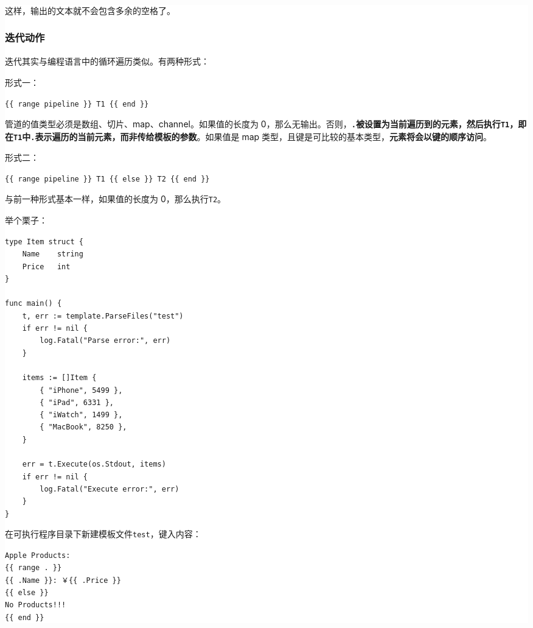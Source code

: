 这样，输出的文本就不会包含多余的空格了。

### 迭代动作

迭代其实与编程语言中的循环遍历类似。有两种形式：

形式一：

```
{{ range pipeline }} T1 {{ end }}
```

管道的值类型必须是数组、切片、map、channel。如果值的长度为 0，那么无输出。否则，**`.`被设置为当前遍历到的元素，然后执行`T1`，即在`T1`中`.`表示遍历的当前元素，而非传给模板的参数**。如果值是 map 类型，且键是可比较的基本类型，**元素将会以键的顺序访问**。

形式二：

```
{{ range pipeline }} T1 {{ else }} T2 {{ end }}
```

与前一种形式基本一样，如果值的长度为 0，那么执行`T2`。

举个栗子：

```golang
type Item struct {
	Name	string
	Price	int
}

func main() {
	t, err := template.ParseFiles("test")
	if err != nil {
		log.Fatal("Parse error:", err)
	}

	items := []Item {
		{ "iPhone", 5499 },
		{ "iPad", 6331 },
		{ "iWatch", 1499 },
		{ "MacBook", 8250 },
	}

	err = t.Execute(os.Stdout, items)
	if err != nil {
		log.Fatal("Execute error:", err)
	}
}
```

在可执行程序目录下新建模板文件`test`，键入内容：

```
Apple Products:
{{ range . }}
{{ .Name }}: ￥{{ .Price }}
{{ else }}
No Products!!!
{{ end }}
```
